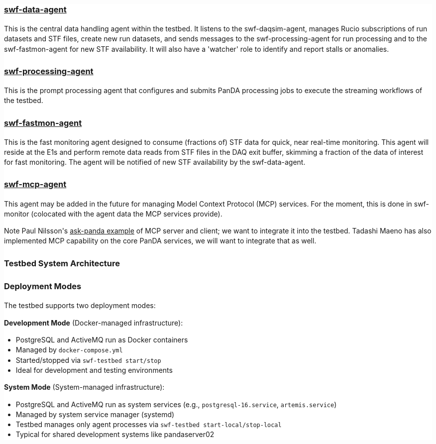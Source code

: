 ### [swf-data-agent](https://github.com/BNLNPPS/swf-data-agent)

This is the central data handling agent within the testbed. It listens to
the swf-daqsim-agent, manages Rucio subscriptions of run datasets and STF
files, create new run datasets, and sends messages to the
swf-processing-agent for run processing and to the swf-fastmon-agent for new
STF availability. It will also have a 'watcher' role to identify and report
stalls or anomalies.

### [swf-processing-agent](https://github.com/BNLNPPS/swf-processing-agent)

This is the prompt processing agent that configures and submits PanDA
processing jobs to execute the streaming workflows of the testbed.

### [swf-fastmon-agent](https://github.com/BNLNPPS/swf-fastmon-agent)

This is the fast monitoring agent designed to consume (fractions of) STF data
for quick, near real-time monitoring. This agent will reside at the E1s and perform
remote data reads from STF files in the DAQ exit buffer, skimming a fraction
of the data of interest for fast monitoring. The agent will be notified of new
STF availability by the swf-data-agent.

### [swf-mcp-agent](https://github.com/BNLNPPS/swf-mcp-agent)

This agent may be added in the future for managing Model Context Protocol
(MCP) services. For the moment, this is done in swf-monitor (colocated with
the agent data the MCP services provide).

Note Paul Nilsson's [ask-panda example](https://github.com/PalNilsson/ask-panda) of
MCP server and client; we want to integrate it into the testbed. Tadashi Maeno has also implemented MCP capability on the core PanDA services, we will want to integrate that as well.

### Testbed System Architecture

### Deployment Modes

The testbed supports two deployment modes:

**Development Mode** (Docker-managed infrastructure):
- PostgreSQL and ActiveMQ run as Docker containers
- Managed by `docker-compose.yml`
- Started/stopped via `swf-testbed start/stop`
- Ideal for development and testing environments

**System Mode** (System-managed infrastructure):
- PostgreSQL and ActiveMQ run as system services (e.g., `postgresql-16.service`, `artemis.service`)
- Managed by system service manager (systemd)
- Testbed manages only agent processes via `swf-testbed start-local/stop-local`
- Typical for shared development systems like pandaserver02

